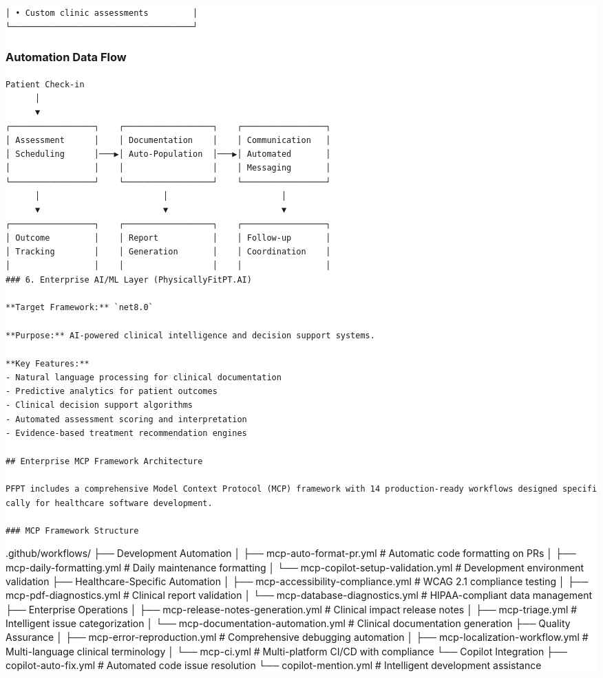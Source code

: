 ```
│ • Custom clinic assessments         │
└─────────────────────────────────────┘
```

### Automation Data Flow

```
Patient Check-in
      │
      ▼
┌─────────────────┐    ┌──────────────────┐    ┌─────────────────┐
│ Assessment      │    │ Documentation    │    │ Communication   │
│ Scheduling      │───▶│ Auto-Population  │───▶│ Automated       │
│                 │    │                  │    │ Messaging       │
└─────────────────┘    └──────────────────┘    └─────────────────┘
      │                         │                       │
      ▼                         ▼                       ▼
┌─────────────────┐    ┌──────────────────┐    ┌─────────────────┐
│ Outcome         │    │ Report           │    │ Follow-up       │
│ Tracking        │    │ Generation       │    │ Coordination    │
│                 │    │                  │    │                 │
### 6. Enterprise AI/ML Layer (PhysicallyFitPT.AI)

**Target Framework:** `net8.0`

**Purpose:** AI-powered clinical intelligence and decision support systems.

**Key Features:**
- Natural language processing for clinical documentation
- Predictive analytics for patient outcomes
- Clinical decision support algorithms
- Automated assessment scoring and interpretation
- Evidence-based treatment recommendation engines

## Enterprise MCP Framework Architecture

PFPT includes a comprehensive Model Context Protocol (MCP) framework with 14 production-ready workflows designed specifically for healthcare software development.

### MCP Framework Structure

```
.github/workflows/
├── Development Automation
│   ├── mcp-auto-format-pr.yml           # Automatic code formatting on PRs
│   ├── mcp-daily-formatting.yml         # Daily maintenance formatting
│   └── mcp-copilot-setup-validation.yml # Development environment validation
├── Healthcare-Specific Automation
│   ├── mcp-accessibility-compliance.yml # WCAG 2.1 compliance testing
│   ├── mcp-pdf-diagnostics.yml         # Clinical report validation
│   └── mcp-database-diagnostics.yml    # HIPAA-compliant data management
├── Enterprise Operations
│   ├── mcp-release-notes-generation.yml # Clinical impact release notes
│   ├── mcp-triage.yml                  # Intelligent issue categorization
│   └── mcp-documentation-automation.yml # Clinical documentation generation
├── Quality Assurance
│   ├── mcp-error-reproduction.yml       # Comprehensive debugging automation
│   ├── mcp-localization-workflow.yml   # Multi-language clinical terminology
│   └── mcp-ci.yml                      # Multi-platform CI/CD with compliance
└── Copilot Integration
    ├── copilot-auto-fix.yml            # Automated code issue resolution
    └── copilot-mention.yml             # Intelligent development assistance
```

```